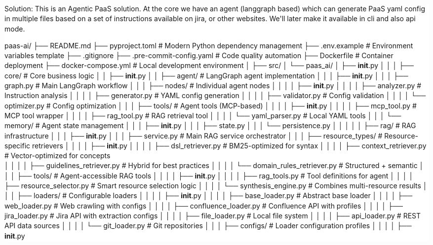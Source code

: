 Solution:
This is an Agentic PaaS solution. At the core we have an agent (langgraph based) which can generate PaaS yaml config in multiple files based on a set of instructions available on jira, or other websites. We'll later make it available in cli and also api mode.

paas-ai/
├── README.md
├── pyproject.toml                 # Modern Python dependency management
├── .env.example                   # Environment variables template
├── .gitignore
├── .pre-commit-config.yaml       # Code quality automation
├── Dockerfile                     # Container deployment
├── docker-compose.yml            # Local development environment
│
├── src/
│   └── paas_ai/
│       ├── __init__.py
│       │
│       ├── core/                  # Core business logic
│       │   ├── __init__.py
│       │   ├── agent/             # LangGraph agent implementation
│       │   │   ├── __init__.py
│       │   │   ├── graph.py       # Main LangGraph workflow
│       │   │   ├── nodes/         # Individual agent nodes
│       │   │   │   ├── __init__.py
│       │   │   │   ├── analyzer.py    # Instruction analysis
│       │   │   │   ├── generator.py   # YAML config generation
│       │   │   │   ├── validator.py   # Config validation
│       │   │   │   └── optimizer.py   # Config optimization
│       │   │   ├── tools/         # Agent tools (MCP-based)
│       │   │   │   ├── __init__.py
│       │   │   │   ├── mcp_tool.py    # MCP tool wrapper
│       │   │   │   ├── rag_tool.py    # RAG retrieval tool
│       │   │   │   └── yaml_parser.py # Local YAML tools
│       │   │   └── memory/        # Agent state management
│       │   │       ├── __init__.py
│       │   │       ├── state.py
│       │   │       └── persistence.py
│       │   │
│       │   ├── rag/               # RAG infrastructure
│       │   │   ├── __init__.py
│       │   │   ├── service.py     # Main RAG service orchestrator
│       │   │   ├── resource_types/       # Resource-specific retrievers
│       │   │   │   ├── __init__.py
│       │   │   │   ├── dsl_retriever.py      # BM25-optimized for syntax
│       │   │   │   ├── context_retriever.py  # Vector-optimized for concepts  
│       │   │   │   ├── guidelines_retriever.py # Hybrid for best practices
│       │   │   │   └── domain_rules_retriever.py # Structured + semantic
│       │   │   ├── tools/                # Agent-accessible RAG tools
│       │   │   │   ├── __init__.py
│       │   │   │   ├── rag_tools.py          # Tool definitions for agent
│       │   │   │   ├── resource_selector.py  # Smart resource selection logic
│       │   │   │   └── synthesis_engine.py   # Combines multi-resource results
│       │   │   ├── loaders/              # Configurable loaders
│       │   │   │   ├── __init__.py
│       │   │   │   ├── base_loader.py        # Abstract base loader
│       │   │   │   ├── web_loader.py         # Web crawling with configs
│       │   │   │   ├── confluence_loader.py  # Confluence API with profiles
│       │   │   │   ├── jira_loader.py        # Jira API with extraction configs
│       │   │   │   ├── file_loader.py        # Local file system
│       │   │   │   ├── api_loader.py         # REST API data sources
│       │   │   │   └── git_loader.py         # Git repositories
│       │   │   ├── configs/              # Loader configuration profiles
│       │   │   │   ├── __init__.py
